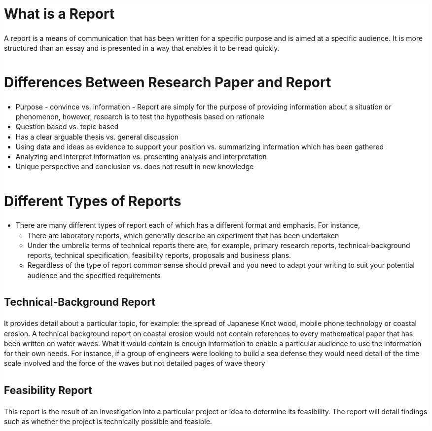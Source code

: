 

# What is a Report

A report is a means of communication that has been written for a specific purpose and is aimed at a specific audience. It is more structured than an essay and is presented in a way that enables it to be read quickly.



# Differences Between Research Paper and Report

- Purpose - convince vs. information - Report are simply for the purpose of providing information about a situation or phenomenon, however, research is to test the hypothesis based on rationale
- Question based vs. topic based
- Has a clear arguable thesis vs. general discussion
- Using data and ideas as evidence to support your position vs. summarizing information which has been gathered
- Analyzing and interpret information vs. presenting analysis and interpretation
- Unique perspective and conclusion vs. does not result in new knowledge



# Different Types of Reports

- There are many different types of report each of which has a different format and emphasis. For instance,
	- There are laboratory reports, which generally describe an experiment that has been undertaken
	- Under the umbrella terms of technical reports there are, for example, primary research reports, technical-background reports, technical specification, feasibility reports, proposals and business plans.
	- Regardless of the type of report common sense should prevail and you need to adapt your writing to suit your potential audience and the specified requirements



## Technical-Background Report

It provides detail about a particular topic, for example: the spread of Japanese Knot wood, mobile phone technology or coastal erosion. A technical background report on coastal erosion would not contain references to every mathematical paper that has been written on water waves. What it would contain is enough information to enable a particular audience to use the information for their own needs. For instance, if a group of engineers were looking to build a sea defense they would need detail of the time scale involved and the force of the waves but not detailed pages of wave theory



## Feasibility Report

This report is the result of an investigation into a particular project or idea to determine its feasibility. The report will detail findings such as whether the project is technically possible and feasible.
